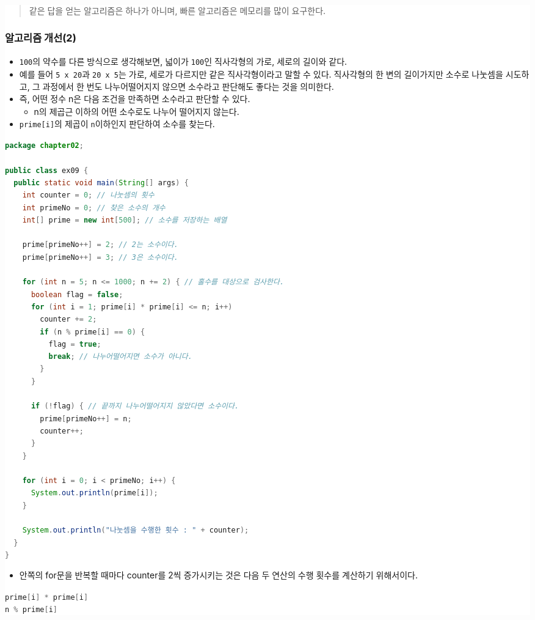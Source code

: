 > 같은 답을 얻는 알고리즘은 하나가 아니며, 빠른 알고리즘은 메모리를 많이 요구한다.

### 알고리즘 개선(2)

- `100`의 약수를 다른 방식으로 생각해보면, 넓이가 `100`인 직사각형의 가로, 세로의 길이와 같다.
- 예를 들어 `5 x 20`과 `20 x 5`는 가로, 세로가 다르지만 같은 직사각형이라고 말할 수 있다. 직사각형의 한 변의 길이가지만 소수로 나눗셈을 시도하고, 그 과정에서 한 번도 나누어떨어지지 않으면 소수라고 판단해도 좋다는 것을 의미한다.
- 즉, 어떤 정수 n은 다음 조건을 만족하면 소수라고 판단할 수 있다.
    - n의 제곱근 이하의 어떤 소수로도 나누어 떨어지지 않는다.
- `prime[i]`의 제곱이 `n`이하인지 판단하여 소수를 찾는다.

```java
package chapter02;

public class ex09 {
  public static void main(String[] args) {
    int counter = 0; // 나눗셈의 횟수
    int primeNo = 0; // 찾은 소수의 개수
    int[] prime = new int[500]; // 소수를 저장하는 배열

    prime[primeNo++] = 2; // 2는 소수이다.
    prime[primeNo++] = 3; // 3은 소수이다.

    for (int n = 5; n <= 1000; n += 2) { // 홀수를 대상으로 검사한다.
      boolean flag = false;
      for (int i = 1; prime[i] * prime[i] <= n; i++) 
        counter += 2;
        if (n % prime[i] == 0) {
          flag = true;
          break; // 나누어떨어지면 소수가 아니다.
        }
      }

      if (!flag) { // 끝까지 나누어떨어지지 않았다면 소수이다.
        prime[primeNo++] = n;
        counter++;
      }
    }

    for (int i = 0; i < primeNo; i++) {
      System.out.println(prime[i]);
    }

    System.out.println("나눗셈을 수행한 횟수 : " + counter);
  }
}
```

- 안쪽의 for문을 반복할 때마다 counter를 2씩 증가시키는 것은 다음 두 연산의 수행 횟수를 계산하기 위해서이다.

```java
prime[i] * prime[i]
n % prime[i]
```
